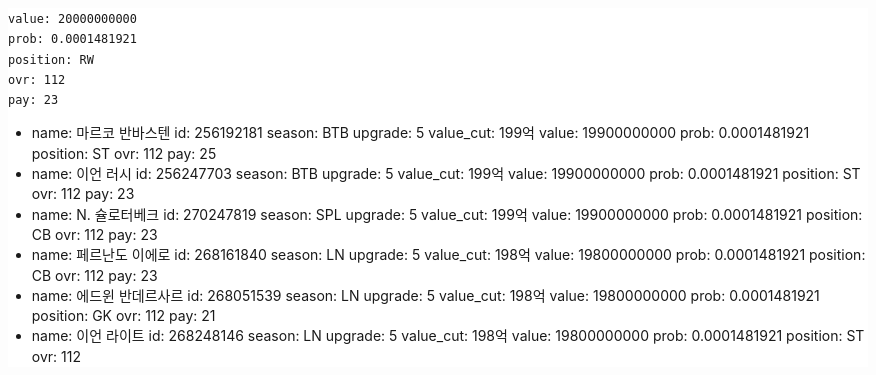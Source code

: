     value: 20000000000
    prob: 0.0001481921
    position: RW
    ovr: 112
    pay: 23
  - name: 마르코 반바스텐
    id: 256192181
    season: BTB
    upgrade: 5
    value_cut: 199억
    value: 19900000000
    prob: 0.0001481921
    position: ST
    ovr: 112
    pay: 25
  - name: 이언 러시
    id: 256247703
    season: BTB
    upgrade: 5
    value_cut: 199억
    value: 19900000000
    prob: 0.0001481921
    position: ST
    ovr: 112
    pay: 23
  - name: N. 슐로터베크
    id: 270247819
    season: SPL
    upgrade: 5
    value_cut: 199억
    value: 19900000000
    prob: 0.0001481921
    position: CB
    ovr: 112
    pay: 23
  - name: 페르난도 이에로
    id: 268161840
    season: LN
    upgrade: 5
    value_cut: 198억
    value: 19800000000
    prob: 0.0001481921
    position: CB
    ovr: 112
    pay: 23
  - name: 에드윈 반데르사르
    id: 268051539
    season: LN
    upgrade: 5
    value_cut: 198억
    value: 19800000000
    prob: 0.0001481921
    position: GK
    ovr: 112
    pay: 21
  - name: 이언 라이트
    id: 268248146
    season: LN
    upgrade: 5
    value_cut: 198억
    value: 19800000000
    prob: 0.0001481921
    position: ST
    ovr: 112